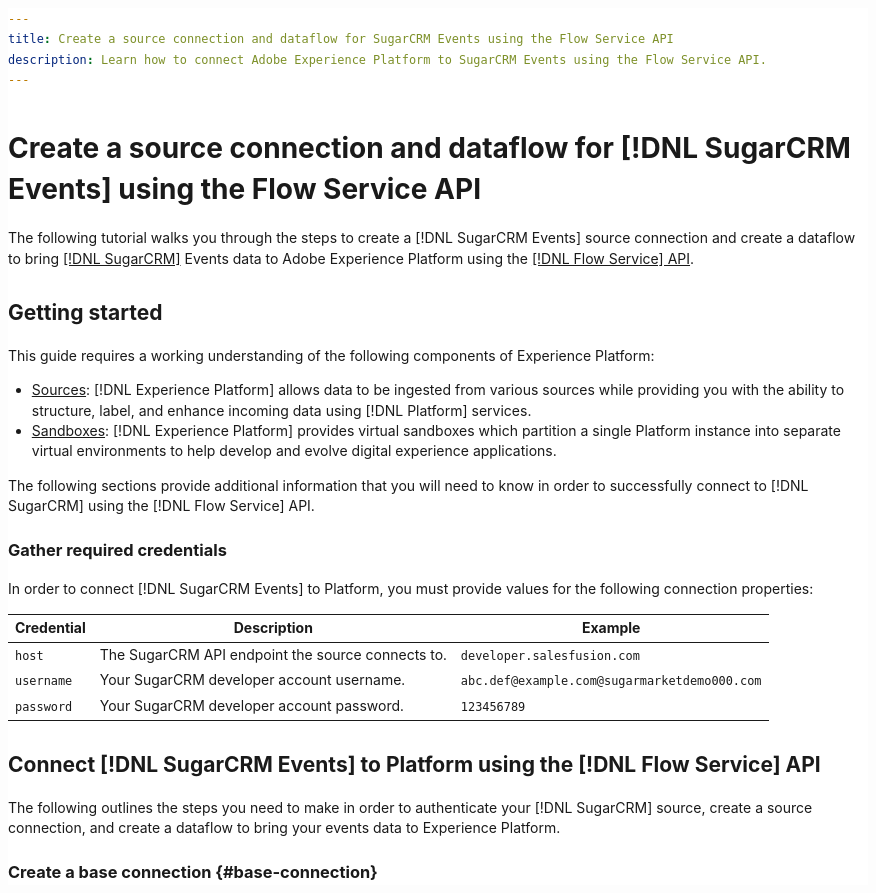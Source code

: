 ```yaml
---
title: Create a source connection and dataflow for SugarCRM Events using the Flow Service API
description: Learn how to connect Adobe Experience Platform to SugarCRM Events using the Flow Service API.
---
```

# Create a source connection and dataflow for [!DNL SugarCRM Events] using the Flow Service API

The following tutorial walks you through the steps to create a [!DNL SugarCRM Events] source connection and create a dataflow to bring [[!DNL SugarCRM]](https://www.sugarcrm.com/) Events data to Adobe Experience Platform using the [[!DNL Flow Service] API](https://www.adobe.io/experience-platform-apis/references/flow-service/).

## Getting started

This guide requires a working understanding of the following components of Experience Platform:

* [Sources](../../../../home.md): [!DNL Experience Platform] allows data to be ingested from various sources while providing you with the ability to structure, label, and enhance incoming data using [!DNL Platform] services.
* [Sandboxes](../../../../../sandboxes/home.md): [!DNL Experience Platform] provides virtual sandboxes which partition a single Platform instance into separate virtual environments to help develop and evolve digital experience applications.

The following sections provide additional information that you will need to know in order to successfully connect to [!DNL SugarCRM] using the [!DNL Flow Service] API.

### Gather required credentials

In order to connect [!DNL SugarCRM Events] to Platform, you must provide values for the following connection properties:

| Credential | Description | Example |
| --- | --- | --- |
| `host` | The SugarCRM API endpoint the source connects to. | `developer.salesfusion.com` |
| `username` | Your SugarCRM developer account username. | `abc.def@example.com@sugarmarketdemo000.com` |
| `password` | Your SugarCRM developer account password. | `123456789` |

## Connect [!DNL SugarCRM Events] to Platform using the [!DNL Flow Service] API

The following outlines the steps you need to make in order to authenticate your [!DNL SugarCRM] source, create a source connection, and create a dataflow to bring your events data to Experience Platform.

### Create a base connection {#base-connection}
